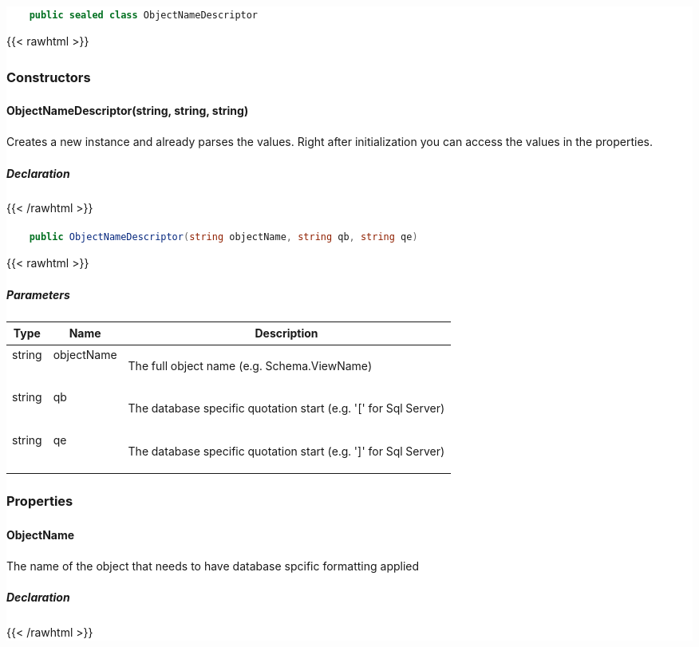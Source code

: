 ```C#
    public sealed class ObjectNameDescriptor
```

{{< rawhtml >}}
  <h3 id="constructors">Constructors
</h3>
  <a id="ETLBox_Helper_ObjectNameDescriptor__ctor_" data-uid="ETLBox.Helper.ObjectNameDescriptor.#ctor*"></a>
  <h4 id="ETLBox_Helper_ObjectNameDescriptor__ctor_System_String_System_String_System_String_" data-uid="ETLBox.Helper.ObjectNameDescriptor.#ctor(System.String,System.String,System.String)">ObjectNameDescriptor(string, string, string)</h4>
  <div class="markdown level1 summary"><p>Creates a new instance and already parses the values. Right after initialization you can access the values in the properties.</p>
</div>
  <div class="markdown level1 conceptual"></div>
  <h5 class="declaration">Declaration</h5>
{{< /rawhtml >}}

```C#
    public ObjectNameDescriptor(string objectName, string qb, string qe)
```

{{< rawhtml >}}
  <h5 class="parameters">Parameters</h5>
  <table class="table table-bordered table-striped table-condensed">
    <thead>
      <tr>
        <th>Type</th>
        <th>Name</th>
        <th>Description</th>
      </tr>
    </thead>
    <tbody>
      <tr>
        <td><span class="xref">string</span></td>
        <td><span class="parametername">objectName</span></td>
        <td><p>The full object name (e.g. Schema.ViewName)</p>
</td>
      </tr>
      <tr>
        <td><span class="xref">string</span></td>
        <td><span class="parametername">qb</span></td>
        <td><p>The database specific quotation start (e.g. '[' for Sql Server)</p>
</td>
      </tr>
      <tr>
        <td><span class="xref">string</span></td>
        <td><span class="parametername">qe</span></td>
        <td><p>The database specific quotation start (e.g. ']' for Sql Server)</p>
</td>
      </tr>
    </tbody>
  </table>
  <h3 id="properties">Properties
</h3>
  <a id="ETLBox_Helper_ObjectNameDescriptor_ObjectName_" data-uid="ETLBox.Helper.ObjectNameDescriptor.ObjectName*"></a>
  <h4 id="ETLBox_Helper_ObjectNameDescriptor_ObjectName" data-uid="ETLBox.Helper.ObjectNameDescriptor.ObjectName">ObjectName</h4>
  <div class="markdown level1 summary"><p>The name of the object that needs to have database spcific formatting applied</p>
</div>
  <div class="markdown level1 conceptual"></div>
  <h5 class="declaration">Declaration</h5>
{{< /rawhtml >}}